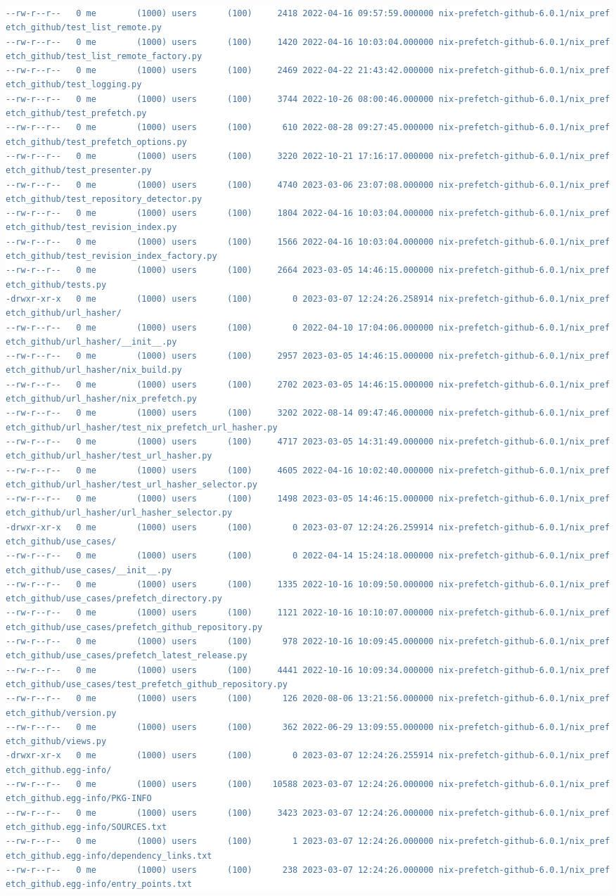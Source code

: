 ```diff
--rw-r--r--   0 me        (1000) users      (100)     2418 2022-04-16 09:57:59.000000 nix-prefetch-github-6.0.1/nix_prefetch_github/test_list_remote.py
--rw-r--r--   0 me        (1000) users      (100)     1420 2022-04-16 10:03:04.000000 nix-prefetch-github-6.0.1/nix_prefetch_github/test_list_remote_factory.py
--rw-r--r--   0 me        (1000) users      (100)     2469 2022-04-22 21:43:42.000000 nix-prefetch-github-6.0.1/nix_prefetch_github/test_logging.py
--rw-r--r--   0 me        (1000) users      (100)     3744 2022-10-26 08:00:46.000000 nix-prefetch-github-6.0.1/nix_prefetch_github/test_prefetch.py
--rw-r--r--   0 me        (1000) users      (100)      610 2022-08-28 09:27:45.000000 nix-prefetch-github-6.0.1/nix_prefetch_github/test_prefetch_options.py
--rw-r--r--   0 me        (1000) users      (100)     3220 2022-10-21 17:16:17.000000 nix-prefetch-github-6.0.1/nix_prefetch_github/test_presenter.py
--rw-r--r--   0 me        (1000) users      (100)     4740 2023-03-06 23:07:08.000000 nix-prefetch-github-6.0.1/nix_prefetch_github/test_repository_detector.py
--rw-r--r--   0 me        (1000) users      (100)     1804 2022-04-16 10:03:04.000000 nix-prefetch-github-6.0.1/nix_prefetch_github/test_revision_index.py
--rw-r--r--   0 me        (1000) users      (100)     1566 2022-04-16 10:03:04.000000 nix-prefetch-github-6.0.1/nix_prefetch_github/test_revision_index_factory.py
--rw-r--r--   0 me        (1000) users      (100)     2664 2023-03-05 14:46:15.000000 nix-prefetch-github-6.0.1/nix_prefetch_github/tests.py
-drwxr-xr-x   0 me        (1000) users      (100)        0 2023-03-07 12:24:26.258914 nix-prefetch-github-6.0.1/nix_prefetch_github/url_hasher/
--rw-r--r--   0 me        (1000) users      (100)        0 2022-04-10 17:04:06.000000 nix-prefetch-github-6.0.1/nix_prefetch_github/url_hasher/__init__.py
--rw-r--r--   0 me        (1000) users      (100)     2957 2023-03-05 14:46:15.000000 nix-prefetch-github-6.0.1/nix_prefetch_github/url_hasher/nix_build.py
--rw-r--r--   0 me        (1000) users      (100)     2702 2023-03-05 14:46:15.000000 nix-prefetch-github-6.0.1/nix_prefetch_github/url_hasher/nix_prefetch.py
--rw-r--r--   0 me        (1000) users      (100)     3202 2022-08-14 09:47:46.000000 nix-prefetch-github-6.0.1/nix_prefetch_github/url_hasher/test_nix_prefetch_url_hasher.py
--rw-r--r--   0 me        (1000) users      (100)     4717 2023-03-05 14:31:49.000000 nix-prefetch-github-6.0.1/nix_prefetch_github/url_hasher/test_url_hasher.py
--rw-r--r--   0 me        (1000) users      (100)     4605 2022-04-16 10:02:40.000000 nix-prefetch-github-6.0.1/nix_prefetch_github/url_hasher/test_url_hasher_selector.py
--rw-r--r--   0 me        (1000) users      (100)     1498 2023-03-05 14:46:15.000000 nix-prefetch-github-6.0.1/nix_prefetch_github/url_hasher/url_hasher_selector.py
-drwxr-xr-x   0 me        (1000) users      (100)        0 2023-03-07 12:24:26.259914 nix-prefetch-github-6.0.1/nix_prefetch_github/use_cases/
--rw-r--r--   0 me        (1000) users      (100)        0 2022-04-14 15:24:18.000000 nix-prefetch-github-6.0.1/nix_prefetch_github/use_cases/__init__.py
--rw-r--r--   0 me        (1000) users      (100)     1335 2022-10-16 10:09:50.000000 nix-prefetch-github-6.0.1/nix_prefetch_github/use_cases/prefetch_directory.py
--rw-r--r--   0 me        (1000) users      (100)     1121 2022-10-16 10:10:07.000000 nix-prefetch-github-6.0.1/nix_prefetch_github/use_cases/prefetch_github_repository.py
--rw-r--r--   0 me        (1000) users      (100)      978 2022-10-16 10:09:45.000000 nix-prefetch-github-6.0.1/nix_prefetch_github/use_cases/prefetch_latest_release.py
--rw-r--r--   0 me        (1000) users      (100)     4441 2022-10-16 10:09:34.000000 nix-prefetch-github-6.0.1/nix_prefetch_github/use_cases/test_prefetch_github_repository.py
--rw-r--r--   0 me        (1000) users      (100)      126 2020-08-06 13:21:56.000000 nix-prefetch-github-6.0.1/nix_prefetch_github/version.py
--rw-r--r--   0 me        (1000) users      (100)      362 2022-06-29 13:09:55.000000 nix-prefetch-github-6.0.1/nix_prefetch_github/views.py
-drwxr-xr-x   0 me        (1000) users      (100)        0 2023-03-07 12:24:26.255914 nix-prefetch-github-6.0.1/nix_prefetch_github.egg-info/
--rw-r--r--   0 me        (1000) users      (100)    10588 2023-03-07 12:24:26.000000 nix-prefetch-github-6.0.1/nix_prefetch_github.egg-info/PKG-INFO
--rw-r--r--   0 me        (1000) users      (100)     3423 2023-03-07 12:24:26.000000 nix-prefetch-github-6.0.1/nix_prefetch_github.egg-info/SOURCES.txt
--rw-r--r--   0 me        (1000) users      (100)        1 2023-03-07 12:24:26.000000 nix-prefetch-github-6.0.1/nix_prefetch_github.egg-info/dependency_links.txt
--rw-r--r--   0 me        (1000) users      (100)      238 2023-03-07 12:24:26.000000 nix-prefetch-github-6.0.1/nix_prefetch_github.egg-info/entry_points.txt
```